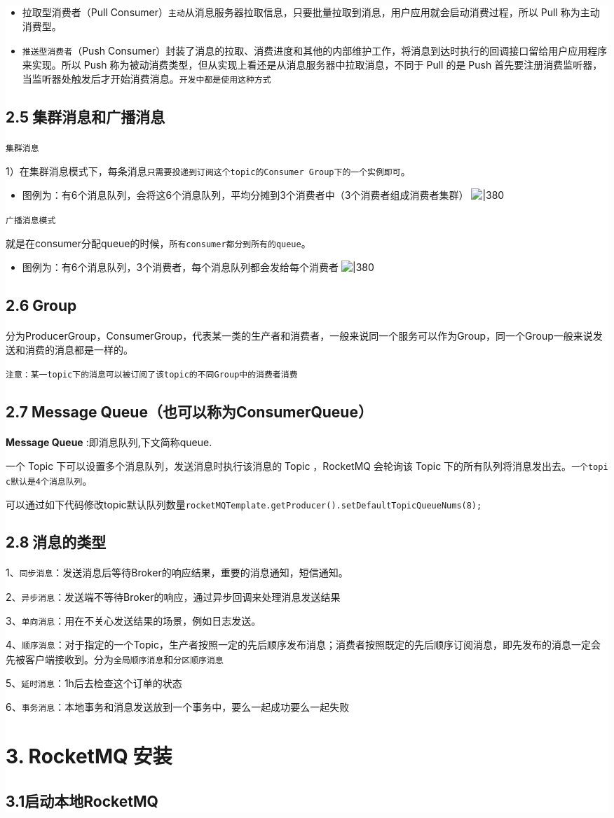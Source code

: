 - 拉取型消费者（Pull Consumer）`主动`从消息服务器拉取信息，只要批量拉取到消息，用户应用就会启动消费过程，所以 Pull 称为主动消费型。

- `推送型消费者`（Push Consumer）封装了消息的拉取、消费进度和其他的内部维护工作，将消息到达时执行的回调接口留给用户应用程序来实现。所以 Push 称为被动消费类型，但从实现上看还是从消息服务器中拉取消息，不同于 Pull 的是 Push 首先要注册消费监听器，当监听器处触发后才开始消费消息。`开发中都是使用这种方式`

## 2.5 集群消息和广播消息

`集群消息`

1）在集群消息模式下，每条消息`只需要投递到订阅这个topic的Consumer Group下的一个实例即可`。

- 图例为：有6个消息队列，会将这6个消息队列，平均分摊到3个消费者中（3个消费者组成消费者集群）
![|380](https://my-obsidian-image.oss-cn-guangzhou.aliyuncs.com/2024/04/f410a14ead2d0aea364f51cae77ccbbc.png)



`广播消息模式`

就是在consumer分配queue的时候，`所有consumer都分到所有的queue`。

- 图例为：有6个消息队列，3个消费者，每个消息队列都会发给每个消费者
![|380](https://my-obsidian-image.oss-cn-guangzhou.aliyuncs.com/2024/04/3ef0d92293f10b40bb75d63f29812012.png)

## 2.6 Group

分为ProducerGroup，ConsumerGroup，代表某一类的生产者和消费者，一般来说同一个服务可以作为Group，同一个Group一般来说发送和消费的消息都是一样的。

`注意：某一topic下的消息可以被订阅了该topic的不同Group中的消费者消费`

## 2.7 Message Queue（也可以称为ConsumerQueue）

**Message Queue** :即消息队列,下文简称queue.

一个 Topic 下可以设置多个消息队列，发送消息时执行该消息的 Topic ，RocketMQ 会轮询该 Topic 下的所有队列将消息发出去。`一个topic默认是4个消息队列`。

可以通过如下代码修改topic默认队列数量`rocketMQTemplate.getProducer().setDefaultTopicQueueNums(8);`

## 2.8 消息的类型

1、`同步消息`：发送消息后等待Broker的响应结果，重要的消息通知，短信通知。

2、`异步消息`：发送端不等待Broker的响应，通过异步回调来处理消息发送结果

3、`单向消息`：用在不关心发送结果的场景，例如日志发送。

4、`顺序消息`：对于指定的一个Topic，生产者按照一定的先后顺序发布消息；消费者按照既定的先后顺序订阅消息，即先发布的消息一定会先被客户端接收到。分为`全局顺序消息`和`分区顺序消息`

5、`延时消息`：1h后去检查这个订单的状态

6、`事务消息`：本地事务和消息发送放到一个事务中，要么一起成功要么一起失败

# 3.  RocketMQ 安装

## 3.1启动本地RocketMQ
